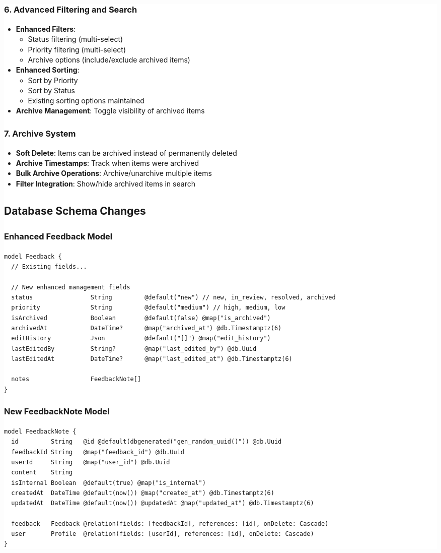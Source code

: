 ### 6. Advanced Filtering and Search
- **Enhanced Filters**:
  - Status filtering (multi-select)
  - Priority filtering (multi-select)
  - Archive options (include/exclude archived items)
- **Enhanced Sorting**:
  - Sort by Priority
  - Sort by Status
  - Existing sorting options maintained
- **Archive Management**: Toggle visibility of archived items

### 7. Archive System
- **Soft Delete**: Items can be archived instead of permanently deleted
- **Archive Timestamps**: Track when items were archived
- **Bulk Archive Operations**: Archive/unarchive multiple items
- **Filter Integration**: Show/hide archived items in search

## Database Schema Changes

### Enhanced Feedback Model
```prisma
model Feedback {
  // Existing fields...
  
  // New enhanced management fields
  status                String         @default("new") // new, in_review, resolved, archived
  priority              String         @default("medium") // high, medium, low
  isArchived            Boolean        @default(false) @map("is_archived")
  archivedAt            DateTime?      @map("archived_at") @db.Timestamptz(6)
  editHistory           Json           @default("[]") @map("edit_history")
  lastEditedBy          String?        @map("last_edited_by") @db.Uuid
  lastEditedAt          DateTime?      @map("last_edited_at") @db.Timestamptz(6)
  
  notes                 FeedbackNote[]
}
```

### New FeedbackNote Model
```prisma
model FeedbackNote {
  id         String   @id @default(dbgenerated("gen_random_uuid()")) @db.Uuid
  feedbackId String   @map("feedback_id") @db.Uuid
  userId     String   @map("user_id") @db.Uuid
  content    String
  isInternal Boolean  @default(true) @map("is_internal")
  createdAt  DateTime @default(now()) @map("created_at") @db.Timestamptz(6)
  updatedAt  DateTime @default(now()) @updatedAt @map("updated_at") @db.Timestamptz(6)
  
  feedback   Feedback @relation(fields: [feedbackId], references: [id], onDelete: Cascade)
  user       Profile  @relation(fields: [userId], references: [id], onDelete: Cascade)
}
```
